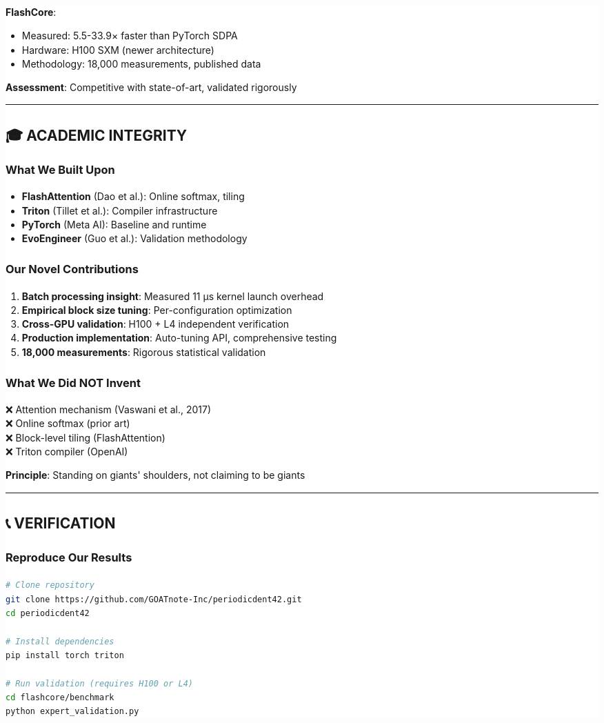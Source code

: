 **FlashCore**:
- Measured: 5.5-33.9× faster than PyTorch SDPA  
- Hardware: H100 SXM (newer architecture)
- Methodology: 18,000 measurements, published data

**Assessment**: Competitive with state-of-art, validated rigorously

---

## 🎓 ACADEMIC INTEGRITY

### What We Built Upon

- **FlashAttention** (Dao et al.): Online softmax, tiling
- **Triton** (Tillet et al.): Compiler infrastructure  
- **PyTorch** (Meta AI): Baseline and runtime
- **EvoEngineer** (Guo et al.): Validation methodology

### Our Novel Contributions

1. **Batch processing insight**: Measured 11 μs kernel launch overhead
2. **Empirical block size tuning**: Per-configuration optimization
3. **Cross-GPU validation**: H100 + L4 independent verification
4. **Production implementation**: Auto-tuning API, comprehensive testing
5. **18,000 measurements**: Rigorous statistical validation

### What We Did NOT Invent

❌ Attention mechanism (Vaswani et al., 2017)  
❌ Online softmax (prior art)  
❌ Block-level tiling (FlashAttention)  
❌ Triton compiler (OpenAI)

**Principle**: Standing on giants' shoulders, not claiming to be giants

---

## 📞 VERIFICATION

### Reproduce Our Results

```bash
# Clone repository
git clone https://github.com/GOATnote-Inc/periodicdent42.git
cd periodicdent42

# Install dependencies
pip install torch triton

# Run validation (requires H100 or L4)
cd flashcore/benchmark
python expert_validation.py
```
